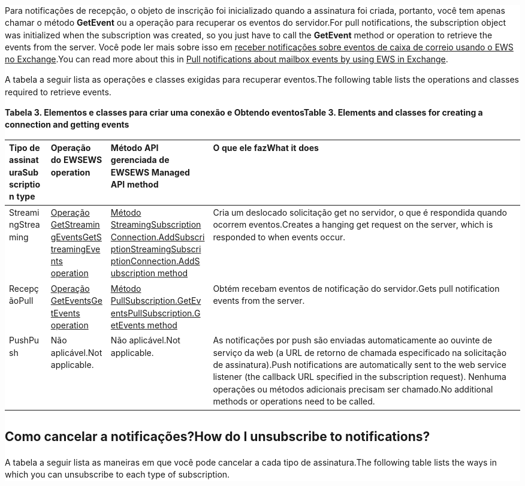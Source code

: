 <span data-ttu-id="b33e0-248">Para notificações de recepção, o objeto de inscrição foi inicializado quando a assinatura foi criada, portanto, você tem apenas chamar o método **GetEvent** ou a operação para recuperar os eventos do servidor.</span><span class="sxs-lookup"><span data-stu-id="b33e0-248">For pull notifications, the subscription object was initialized when the subscription was created, so you just have to call the **GetEvent** method or operation to retrieve the events from the server.</span></span> <span data-ttu-id="b33e0-249">Você pode ler mais sobre isso em [receber notificações sobre eventos de caixa de correio usando o EWS no Exchange](how-to-pull-notifications-about-mailbox-events-by-using-ews-in-exchange.md).</span><span class="sxs-lookup"><span data-stu-id="b33e0-249">You can read more about this in [Pull notifications about mailbox events by using EWS in Exchange](how-to-pull-notifications-about-mailbox-events-by-using-ews-in-exchange.md).</span></span> 
  
<span data-ttu-id="b33e0-250">A tabela a seguir lista as operações e classes exigidas para recuperar eventos.</span><span class="sxs-lookup"><span data-stu-id="b33e0-250">The following table lists the operations and classes required to retrieve events.</span></span> 
  
<span data-ttu-id="b33e0-251">**Tabela 3. Elementos e classes para criar uma conexão e Obtendo eventos**</span><span class="sxs-lookup"><span data-stu-id="b33e0-251">**Table 3. Elements and classes for creating a connection and getting events**</span></span>

|<span data-ttu-id="b33e0-252">**Tipo de assinatura**</span><span class="sxs-lookup"><span data-stu-id="b33e0-252">**Subscription type**</span></span>|<span data-ttu-id="b33e0-253">**Operação do EWS**</span><span class="sxs-lookup"><span data-stu-id="b33e0-253">**EWS operation**</span></span>|<span data-ttu-id="b33e0-254">**Método API gerenciada de EWS**</span><span class="sxs-lookup"><span data-stu-id="b33e0-254">**EWS Managed API method**</span></span>|<span data-ttu-id="b33e0-255">**O que ele faz**</span><span class="sxs-lookup"><span data-stu-id="b33e0-255">**What it does**</span></span>|
|:-----|:-----|:-----|:-----|
|<span data-ttu-id="b33e0-256">Streaming</span><span class="sxs-lookup"><span data-stu-id="b33e0-256">Streaming</span></span>  <br/> |[<span data-ttu-id="b33e0-257">Operação GetStreamingEvents</span><span class="sxs-lookup"><span data-stu-id="b33e0-257">GetStreamingEvents operation</span></span>](http://msdn.microsoft.com/library/8da95423-72bc-4034-90a8-162eedcd059b%28Office.15%29.aspx) <br/> |[<span data-ttu-id="b33e0-258">Método StreamingSubscriptionConnection.AddSubscription</span><span class="sxs-lookup"><span data-stu-id="b33e0-258">StreamingSubscriptionConnection.AddSubscription method</span></span>](http://msdn.microsoft.com/en-us/library/microsoft.exchange.webservices.data.streamingsubscriptionconnection.addsubscription%28v=exchg.80%29.aspx) <br/> |<span data-ttu-id="b33e0-259">Cria um deslocado solicitação get no servidor, o que é respondida quando ocorrem eventos.</span><span class="sxs-lookup"><span data-stu-id="b33e0-259">Creates a hanging get request on the server, which is responded to when events occur.</span></span>  <br/> |
|<span data-ttu-id="b33e0-260">Recepção</span><span class="sxs-lookup"><span data-stu-id="b33e0-260">Pull</span></span>  <br/> |[<span data-ttu-id="b33e0-261">Operação GetEvents</span><span class="sxs-lookup"><span data-stu-id="b33e0-261">GetEvents operation</span></span>](http://msdn.microsoft.com/library/f268efe5-9a1a-41a2-b6a6-51fcde7720a1%28Office.15%29.aspx) <br/> |[<span data-ttu-id="b33e0-262">Método PullSubscription.GetEvents</span><span class="sxs-lookup"><span data-stu-id="b33e0-262">PullSubscription.GetEvents method</span></span>](http://msdn.microsoft.com/en-us/library/microsoft.exchange.webservices.data.pullsubscription.getevents%28v=exchg.80%29.aspx) <br/> |<span data-ttu-id="b33e0-263">Obtém recebam eventos de notificação do servidor.</span><span class="sxs-lookup"><span data-stu-id="b33e0-263">Gets pull notification events from the server.</span></span>  <br/> |
|<span data-ttu-id="b33e0-264">Push</span><span class="sxs-lookup"><span data-stu-id="b33e0-264">Push</span></span>  <br/> |<span data-ttu-id="b33e0-265">Não aplicável.</span><span class="sxs-lookup"><span data-stu-id="b33e0-265">Not applicable.</span></span>  <br/> |<span data-ttu-id="b33e0-266">Não aplicável.</span><span class="sxs-lookup"><span data-stu-id="b33e0-266">Not applicable.</span></span>  <br/> |<span data-ttu-id="b33e0-267">As notificações por push são enviadas automaticamente ao ouvinte de serviço da web (a URL de retorno de chamada especificado na solicitação de assinatura).</span><span class="sxs-lookup"><span data-stu-id="b33e0-267">Push notifications are automatically sent to the web service listener (the callback URL specified in the subscription request).</span></span> <span data-ttu-id="b33e0-268">Nenhuma operações ou métodos adicionais precisam ser chamado.</span><span class="sxs-lookup"><span data-stu-id="b33e0-268">No additional methods or operations need to be called.</span></span>  <br/> |
   
## <a name="how-do-i-unsubscribe-to-notifications"></a><span data-ttu-id="b33e0-269">Como cancelar a notificações?</span><span class="sxs-lookup"><span data-stu-id="b33e0-269">How do I unsubscribe to notifications?</span></span>
<span data-ttu-id="b33e0-270"><a name="bk_notifunsubscribe"> </a></span><span class="sxs-lookup"><span data-stu-id="b33e0-270"></span></span>

<span data-ttu-id="b33e0-271">A tabela a seguir lista as maneiras em que você pode cancelar a cada tipo de assinatura.</span><span class="sxs-lookup"><span data-stu-id="b33e0-271">The following table lists the ways in which you can unsubscribe to each type of subscription.</span></span>
  